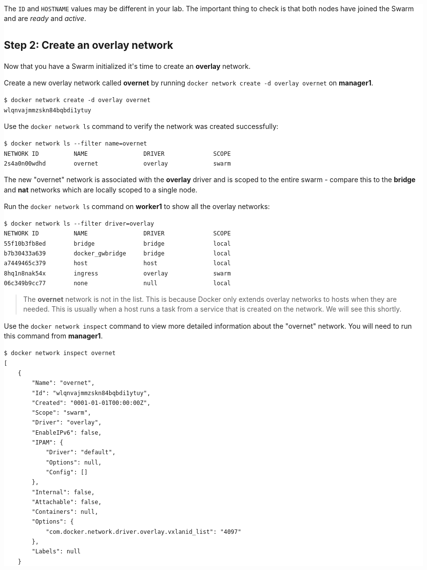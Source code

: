 The `ID` and `HOSTNAME` values may be different in your lab. The important thing to check is that both nodes have joined the Swarm and are *ready* and *active*.

## <a name="create_network"></a>Step 2: Create an overlay network

Now that you have a Swarm initialized it's time to create an **overlay** network.

Create a new overlay network called **overnet** by running `docker network create -d overlay overnet` on **manager1**.

```
$ docker network create -d overlay overnet
wlqnvajmmzskn84bqbdi1ytuy
```

Use the `docker network ls` command to verify the network was created successfully:

```
$ docker network ls --filter name=overnet
NETWORK ID          NAME                DRIVER              SCOPE
2s4a0n00wdhd        overnet             overlay             swarm
```

The new "overnet" network is associated with the **overlay** driver and is scoped to the entire swarm - compare this to the **bridge** and **nat** networks which are locally scoped to a single node.

Run the `docker network ls` command on **worker1** to show all the overlay networks:

```
$ docker network ls --filter driver=overlay
NETWORK ID          NAME                DRIVER              SCOPE
55f10b3fb8ed        bridge              bridge              local
b7b30433a639        docker_gwbridge     bridge              local
a7449465c379        host                host                local
8hq1n8nak54x        ingress             overlay             swarm
06c349b9cc77        none                null                local
```

> The **overnet** network is not in the list. This is because Docker only extends overlay networks to hosts when they are needed. This is usually when a host runs a task from a service that is created on the network. We will see this shortly.

Use the `docker network inspect` command to view more detailed information about the "overnet" network. You will need to run this command from **manager1**.

```
$ docker network inspect overnet
[
    {
        "Name": "overnet",
        "Id": "wlqnvajmmzskn84bqbdi1ytuy",
        "Created": "0001-01-01T00:00:00Z",
        "Scope": "swarm",
        "Driver": "overlay",
        "EnableIPv6": false,
        "IPAM": {
            "Driver": "default",
            "Options": null,
            "Config": []
        },
        "Internal": false,
        "Attachable": false,
        "Containers": null,
        "Options": {
            "com.docker.network.driver.overlay.vxlanid_list": "4097"
        },
        "Labels": null
    }
```